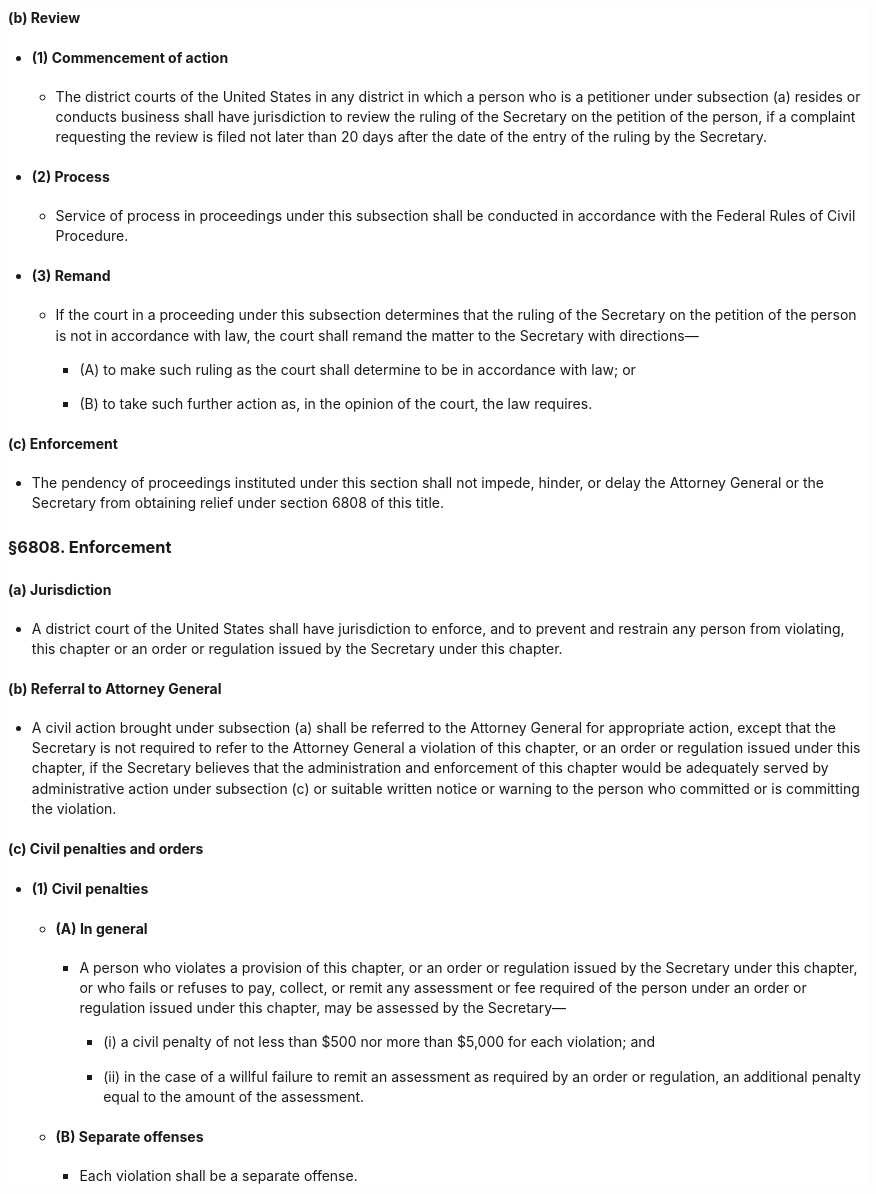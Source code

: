 #### (b) Review
* #### (1) Commencement of action
  * The district courts of the United States in any district in which a person who is a petitioner under subsection (a) resides or conducts business shall have jurisdiction to review the ruling of the Secretary on the petition of the person, if a complaint requesting the review is filed not later than 20 days after the date of the entry of the ruling by the Secretary.

* #### (2) Process
  * Service of process in proceedings under this subsection shall be conducted in accordance with the Federal Rules of Civil Procedure.

* #### (3) Remand
  * If the court in a proceeding under this subsection determines that the ruling of the Secretary on the petition of the person is not in accordance with law, the court shall remand the matter to the Secretary with directions—

    * (A) to make such ruling as the court shall determine to be in accordance with law; or

    * (B) to take such further action as, in the opinion of the court, the law requires.

#### (c) Enforcement
* The pendency of proceedings instituted under this section shall not impede, hinder, or delay the Attorney General or the Secretary from obtaining relief under section 6808 of this title.

### §6808. Enforcement
#### (a) Jurisdiction
* A district court of the United States shall have jurisdiction to enforce, and to prevent and restrain any person from violating, this chapter or an order or regulation issued by the Secretary under this chapter.

#### (b) Referral to Attorney General
* A civil action brought under subsection (a) shall be referred to the Attorney General for appropriate action, except that the Secretary is not required to refer to the Attorney General a violation of this chapter, or an order or regulation issued under this chapter, if the Secretary believes that the administration and enforcement of this chapter would be adequately served by administrative action under subsection (c) or suitable written notice or warning to the person who committed or is committing the violation.

#### (c) Civil penalties and orders
* #### (1) Civil penalties
  * #### (A) In general
    * A person who violates a provision of this chapter, or an order or regulation issued by the Secretary under this chapter, or who fails or refuses to pay, collect, or remit any assessment or fee required of the person under an order or regulation issued under this chapter, may be assessed by the Secretary—

      * (i) a civil penalty of not less than $500 nor more than $5,000 for each violation; and

      * (ii) in the case of a willful failure to remit an assessment as required by an order or regulation, an additional penalty equal to the amount of the assessment.

  * #### (B) Separate offenses
    * Each violation shall be a separate offense.
